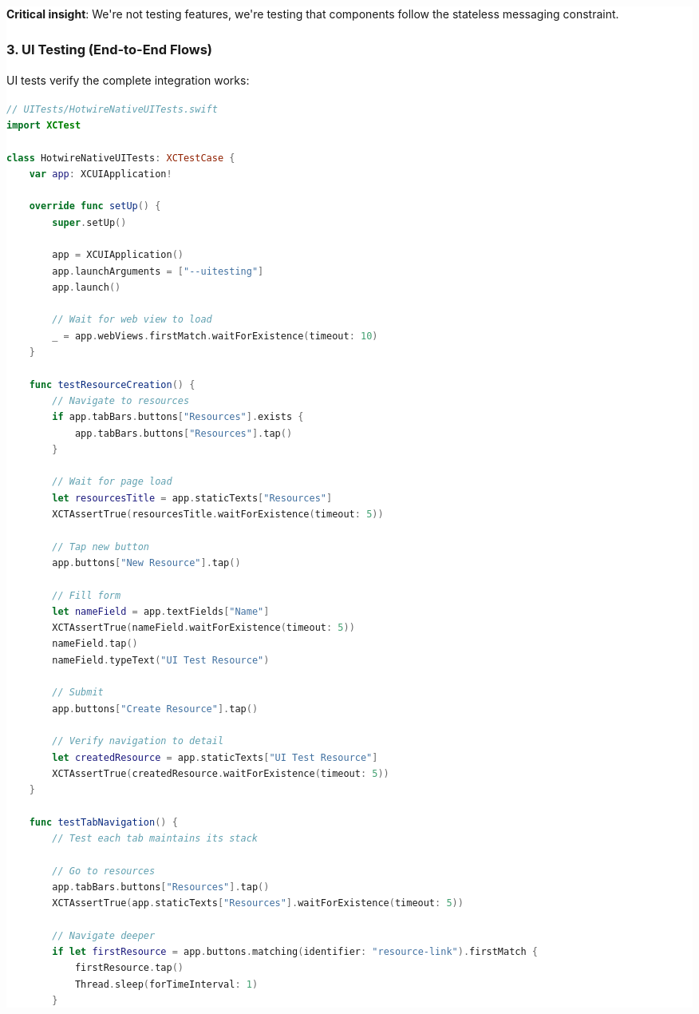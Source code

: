 **Critical insight**: We're not testing features, we're testing that components follow the stateless messaging constraint.

### 3. UI Testing (End-to-End Flows)

UI tests verify the complete integration works:

```swift
// UITests/HotwireNativeUITests.swift
import XCTest

class HotwireNativeUITests: XCTestCase {
    var app: XCUIApplication!
    
    override func setUp() {
        super.setUp()
        
        app = XCUIApplication()
        app.launchArguments = ["--uitesting"]
        app.launch()
        
        // Wait for web view to load
        _ = app.webViews.firstMatch.waitForExistence(timeout: 10)
    }
    
    func testResourceCreation() {
        // Navigate to resources
        if app.tabBars.buttons["Resources"].exists {
            app.tabBars.buttons["Resources"].tap()
        }
        
        // Wait for page load
        let resourcesTitle = app.staticTexts["Resources"]
        XCTAssertTrue(resourcesTitle.waitForExistence(timeout: 5))
        
        // Tap new button
        app.buttons["New Resource"].tap()
        
        // Fill form
        let nameField = app.textFields["Name"]
        XCTAssertTrue(nameField.waitForExistence(timeout: 5))
        nameField.tap()
        nameField.typeText("UI Test Resource")
        
        // Submit
        app.buttons["Create Resource"].tap()
        
        // Verify navigation to detail
        let createdResource = app.staticTexts["UI Test Resource"]
        XCTAssertTrue(createdResource.waitForExistence(timeout: 5))
    }
    
    func testTabNavigation() {
        // Test each tab maintains its stack
        
        // Go to resources
        app.tabBars.buttons["Resources"].tap()
        XCTAssertTrue(app.staticTexts["Resources"].waitForExistence(timeout: 5))
        
        // Navigate deeper
        if let firstResource = app.buttons.matching(identifier: "resource-link").firstMatch {
            firstResource.tap()
            Thread.sleep(forTimeInterval: 1)
        }
```